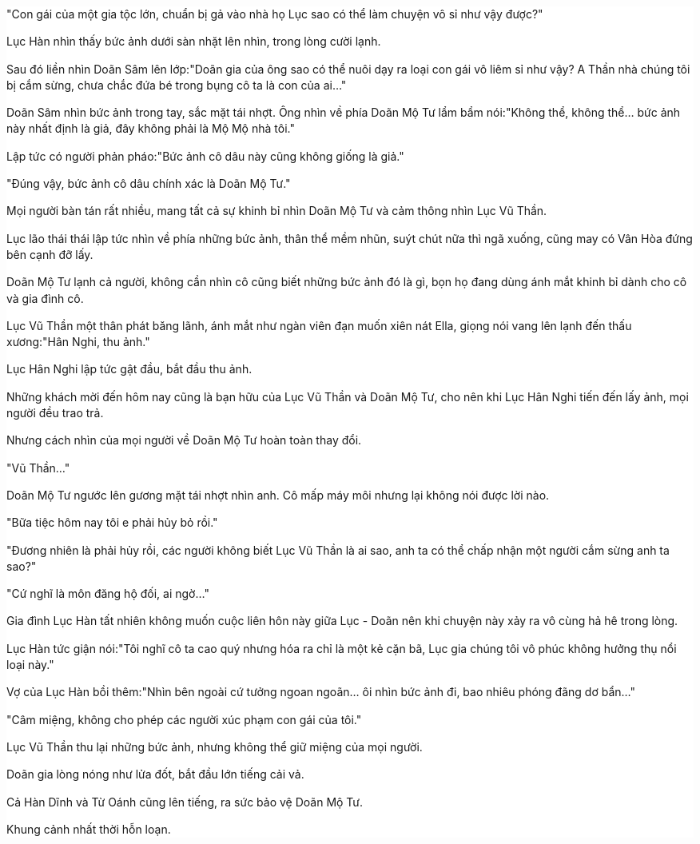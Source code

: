 "Con gái của một gia tộc lớn, chuẩn bị gả vào nhà họ Lục sao có thể làm chuyện vô sỉ như vậy được?"

Lục Hàn nhìn thấy bức ảnh dưới sàn nhặt lên nhìn, trong lòng cười lạnh.

Sau đó liền nhìn Doãn Sâm lên lớp:"Doãn gia của ông sao có thể nuôi dạy ra loại con gái vô liêm sỉ như vậy? A Thần nhà chúng tôi bị cắm sừng, chưa chắc đứa bé trong bụng cô ta là con của ai…"

Doãn Sâm nhìn bức ảnh trong tay, sắc mặt tái nhợt. Ông nhìn về phía Doãn Mộ Tư lẩm bẩm nói:"Không thể, không thể… bức ảnh này nhất định là giả, đây không phải là Mộ Mộ nhà tôi."

Lập tức có người phản pháo:"Bức ảnh cô dâu này cũng không giống là giả."

"Đúng vậy, bức ảnh cô dâu chính xác là Doãn Mộ Tư."

Mọi người bàn tán rất nhiều, mang tất cả sự khinh bỉ nhìn Doãn Mộ Tư và cảm thông nhìn Lục Vũ Thần.

Lục lão thái thái lập tức nhìn về phía những bức ảnh, thân thể mềm nhũn, suýt chút nữa thì ngã xuống, cũng may có Vân Hòa đứng bên cạnh đỡ lấy.

Doãn Mộ Tư lạnh cả người, không cần nhìn cô cũng biết những bức ảnh đó là gì, bọn họ đang dùng ánh mắt khinh bỉ dành cho cô và gia đình cô.



Lục Vũ Thần một thân phát băng lãnh, ánh mắt như ngàn viên đạn muốn xiên nát Ella, giọng nói vang lên lạnh đến thấu xương:"Hân Nghi, thu ảnh."

Lục Hân Nghi lập tức gật đầu, bắt đầu thu ảnh.

Những khách mời đến hôm nay cũng là bạn hữu của Lục Vũ Thần và Doãn Mộ Tư, cho nên khi Lục Hân Nghi tiến đến lấy ảnh, mọi người đều trao trả.

Nhưng cách nhìn của mọi người về Doãn Mộ Tư hoàn toàn thay đổi.

"Vũ Thần…"

Doãn Mộ Tư ngước lên gương mặt tái nhợt nhìn anh. Cô mấp máy môi nhưng lại không nói được lời nào.

"Bữa tiệc hôm nay tôi e phải hủy bỏ rồi."

"Đương nhiên là phải hủy rồi, các người không biết Lục Vũ Thần là ai sao, anh ta có thể chấp nhận một người cắm sừng anh ta sao?"

"Cứ nghĩ là môn đăng hộ đối, ai ngờ…"

Gia đình Lục Hàn tất nhiên không muốn cuộc liên hôn này giữa Lục - Doãn nên khi chuyện này xảy ra vô cùng hả hê trong lòng.

Lục Hàn tức giận nói:"Tôi nghĩ cô ta cao quý nhưng hóa ra chỉ là một kẻ cặn bã, Lục gia chúng tôi vô phúc không hưởng thụ nổi loại này."

Vợ của Lục Hàn bồi thêm:"Nhìn bên ngoài cứ tưởng ngoan ngoãn… ôi nhìn bức ảnh đi, bao nhiêu phóng đãng dơ bẩn…"

"Câm miệng, không cho phép các người xúc phạm con gái của tôi."

Lục Vũ Thần thu lại những bức ảnh, nhưng không thể giữ miệng của mọi người.

Doãn gia lòng nóng như lửa đốt, bắt đầu lớn tiếng cải vả.

Cả Hàn Dĩnh và Từ Oánh cũng lên tiếng, ra sức bảo vệ Doãn Mộ Tư.

Khung cảnh nhất thời hỗn loạn.
